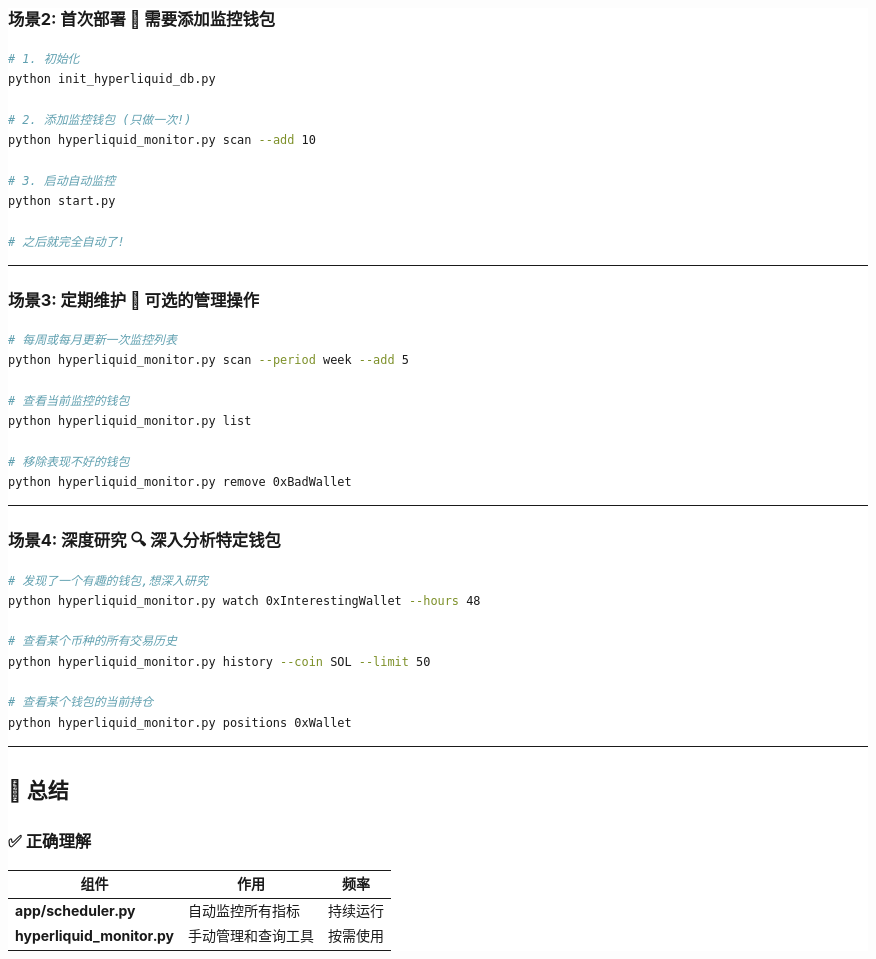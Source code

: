 
### 场景2: 首次部署 🔧 需要添加监控钱包

```bash
# 1. 初始化
python init_hyperliquid_db.py

# 2. 添加监控钱包 (只做一次!)
python hyperliquid_monitor.py scan --add 10

# 3. 启动自动监控
python start.py

# 之后就完全自动了!
```

---

### 场景3: 定期维护 🔄 可选的管理操作

```bash
# 每周或每月更新一次监控列表
python hyperliquid_monitor.py scan --period week --add 5

# 查看当前监控的钱包
python hyperliquid_monitor.py list

# 移除表现不好的钱包
python hyperliquid_monitor.py remove 0xBadWallet
```

---

### 场景4: 深度研究 🔍 深入分析特定钱包

```bash
# 发现了一个有趣的钱包,想深入研究
python hyperliquid_monitor.py watch 0xInterestingWallet --hours 48

# 查看某个币种的所有交易历史
python hyperliquid_monitor.py history --coin SOL --limit 50

# 查看某个钱包的当前持仓
python hyperliquid_monitor.py positions 0xWallet
```

---

## 🎯 总结

### ✅ 正确理解

| 组件 | 作用 | 频率 |
|------|------|------|
| **app/scheduler.py** | 自动监控所有指标 | 持续运行 |
| **hyperliquid_monitor.py** | 手动管理和查询工具 | 按需使用 |

